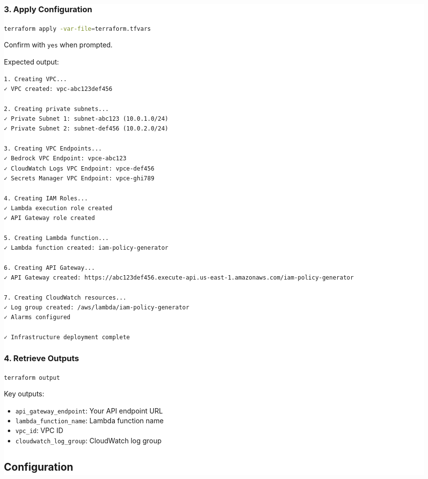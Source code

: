 ### 3. Apply Configuration

```bash
terraform apply -var-file=terraform.tfvars
```

Confirm with `yes` when prompted.

Expected output:
```
1. Creating VPC...
✓ VPC created: vpc-abc123def456

2. Creating private subnets...
✓ Private Subnet 1: subnet-abc123 (10.0.1.0/24)
✓ Private Subnet 2: subnet-def456 (10.0.2.0/24)

3. Creating VPC Endpoints...
✓ Bedrock VPC Endpoint: vpce-abc123
✓ CloudWatch Logs VPC Endpoint: vpce-def456
✓ Secrets Manager VPC Endpoint: vpce-ghi789

4. Creating IAM Roles...
✓ Lambda execution role created
✓ API Gateway role created

5. Creating Lambda function...
✓ Lambda function created: iam-policy-generator

6. Creating API Gateway...
✓ API Gateway created: https://abc123def456.execute-api.us-east-1.amazonaws.com/iam-policy-generator

7. Creating CloudWatch resources...
✓ Log group created: /aws/lambda/iam-policy-generator
✓ Alarms configured

✓ Infrastructure deployment complete
```

### 4. Retrieve Outputs

```bash
terraform output
```

Key outputs:
- `api_gateway_endpoint`: Your API endpoint URL
- `lambda_function_name`: Lambda function name
- `vpc_id`: VPC ID
- `cloudwatch_log_group`: CloudWatch log group

## Configuration
